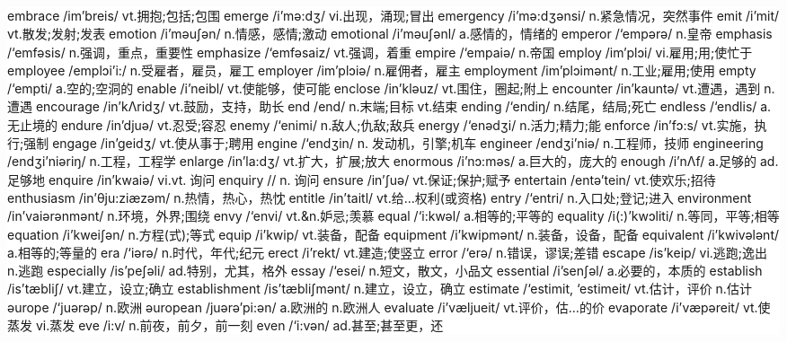 embrace /im’breis/ vt.拥抱;包括;包围
emerge /i’mə:dʒ/ vi.出现，涌现;冒出
emergency /i’mə:dʒənsi/ n.紧急情况，突然事件
emit /i’mit/ vt.散发;发射;发表
emotion /i’məuʃən/ n.情感，感情;激动
emotional /i’məuʃənl/ a.感情的，情绪的
emperor /‘empərə/ n.皇帝
emphasis /‘emfəsis/ n.强调，重点，重要性
emphasize /‘emfəsaiz/ vt.强调，着重
empire /‘empaiə/ n.帝国
employ /im’plɔi/ vi.雇用;用;使忙于
employee /emplɔi’i:/ n.受雇者，雇员，雇工
employer /im’plɔiə/ n.雇佣者，雇主
employment /im’plɔimənt/ n.工业;雇用;使用
empty /‘empti/ a.空的;空洞的
enable /i’neibl/ vt.使能够，使可能
enclose /in’kləuz/ vt.围住，圈起;附上
encounter /in’kauntə/ vt.遭遇，遇到 n.遭遇
encourage /in’kΛridʒ/ vt.鼓励，支持，助长
end /end/ n.末端;目标 vt.结束
ending /‘endiŋ/ n.结尾，结局;死亡
endless /‘endlis/ a.无止境的
endure /in’djuə/ vt.忍受;容忍
enemy /‘enimi/ n.敌人;仇敌;敌兵
energy /‘enədʒi/ n.活力;精力;能
enforce /in’fɔ:s/ vt.实施，执行;强制
engage /in’geidʒ/ vt.使从事于;聘用
engine /‘endʒin/ n. 发动机，引擎;机车
engineer /endʒi’niə/ n.工程师，技师
engineering /endʒi’niəriŋ/ n.工程，工程学
enlarge /in’la:dʒ/ vt.扩大，扩展;放大
enormous /i’nɔ:məs/ a.巨大的，庞大的
enough /i’nΛf/ a.足够的 ad.足够地
enquire /in’kwaiə/ vi.vt. 询问
enquiry // n. 询问
ensure /in’ʃuə/ vt.保证;保护;赋予
entertain /entə’tein/ vt.使欢乐;招待
enthusiasm /in’θju:ziæzəm/ n.热情，热心，热忱
entitle /in’taitl/ vt.给…权利(或资格)
entry /‘entri/ n.入口处;登记;进入
environment /in’vaiərənmənt/ n.环境，外界;围绕
envy /‘envi/ vt.&n.妒忌;羡慕
equal /‘i:kwəl/ a.相等的;平等的
equality /i(:)’kwɔliti/ n.等同，平等;相等
equation /i’kweiʃən/ n.方程(式);等式
equip /i’kwip/ vt.装备，配备
equipment /i’kwipmənt/ n.装备，设备，配备
equivalent /i’kwivələnt/ a.相等的;等量的
era /‘iərə/ n.时代，年代;纪元
erect /i’rekt/ vt.建造;使竖立
error /‘erə/ n.错误，谬误;差错
escape /is’keip/ vi.逃跑;逸出 n.逃跑
especially /is’peʃəli/ ad.特别，尤其，格外
essay /‘esei/ n.短文，散文，小品文
essential /i’senʃəl/ a.必要的，本质的
establish /is’tæbliʃ/ vt.建立，设立;确立
establishment /is’tæbliʃmənt/ n.建立，设立，确立
estimate /‘estimit, ‘estimeit/ vt.估计，评价 n.估计
əurope /‘juərəp/ n.欧洲
əuropean /juərə’pi:ən/ a.欧洲的 n.欧洲人
evaluate /i’væljueit/ vt.评价，估…的价
evaporate /i’væpəreit/ vt.使蒸发 vi.蒸发
eve /i:v/ n.前夜，前夕，前一刻
even /‘i:vən/ ad.甚至;甚至更，还